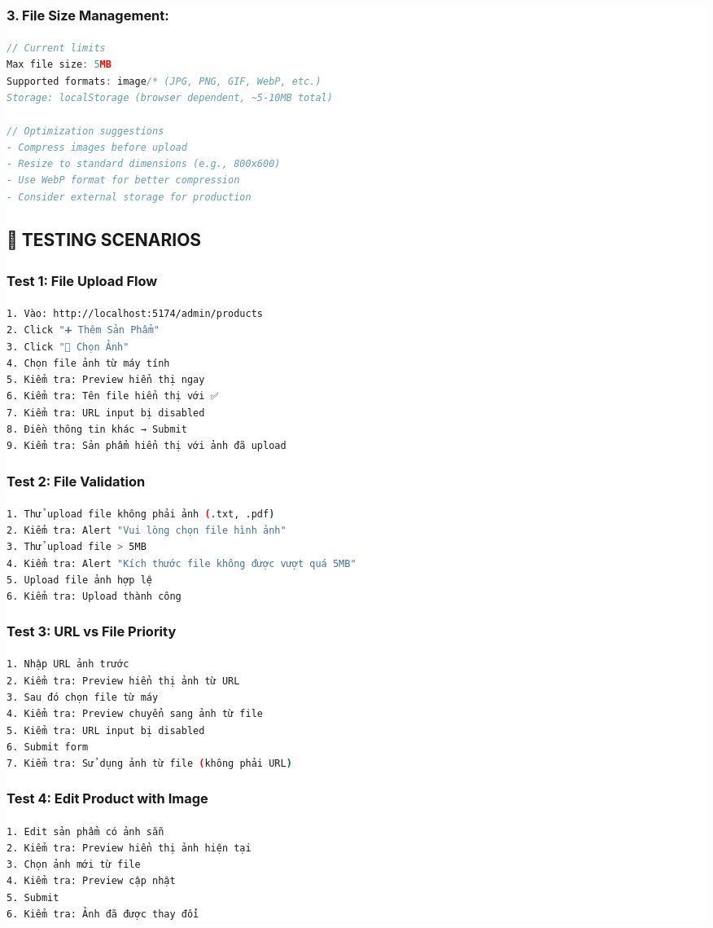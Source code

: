 ### **3. File Size Management:**
```javascript
// Current limits
Max file size: 5MB
Supported formats: image/* (JPG, PNG, GIF, WebP, etc.)
Storage: localStorage (browser dependent, ~5-10MB total)

// Optimization suggestions
- Compress images before upload
- Resize to standard dimensions (e.g., 800x600)
- Use WebP format for better compression
- Consider external storage for production
```

## 🧪 TESTING SCENARIOS

### **Test 1: File Upload Flow**
```bash
1. Vào: http://localhost:5174/admin/products
2. Click "➕ Thêm Sản Phẩm"
3. Click "📁 Chọn Ảnh"
4. Chọn file ảnh từ máy tính
5. Kiểm tra: Preview hiển thị ngay
6. Kiểm tra: Tên file hiển thị với ✅
7. Kiểm tra: URL input bị disabled
8. Điền thông tin khác → Submit
9. Kiểm tra: Sản phẩm hiển thị với ảnh đã upload
```

### **Test 2: File Validation**
```bash
1. Thử upload file không phải ảnh (.txt, .pdf)
2. Kiểm tra: Alert "Vui lòng chọn file hình ảnh"
3. Thử upload file > 5MB
4. Kiểm tra: Alert "Kích thước file không được vượt quá 5MB"
5. Upload file ảnh hợp lệ
6. Kiểm tra: Upload thành công
```

### **Test 3: URL vs File Priority**
```bash
1. Nhập URL ảnh trước
2. Kiểm tra: Preview hiển thị ảnh từ URL
3. Sau đó chọn file từ máy
4. Kiểm tra: Preview chuyển sang ảnh từ file
5. Kiểm tra: URL input bị disabled
6. Submit form
7. Kiểm tra: Sử dụng ảnh từ file (không phải URL)
```

### **Test 4: Edit Product with Image**
```bash
1. Edit sản phẩm có ảnh sẵn
2. Kiểm tra: Preview hiển thị ảnh hiện tại
3. Chọn ảnh mới từ file
4. Kiểm tra: Preview cập nhật
5. Submit
6. Kiểm tra: Ảnh đã được thay đổi
```
